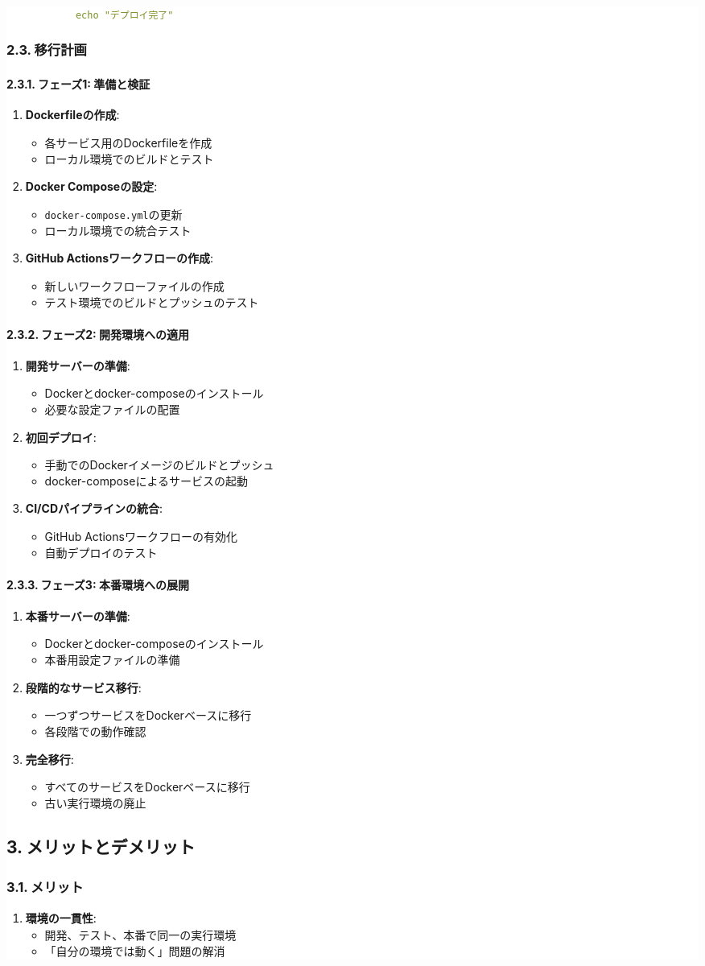 ```yaml
            echo "デプロイ完了"
```

### 2.3. 移行計画

#### 2.3.1. フェーズ1: 準備と検証

1. **Dockerfileの作成**:
   - 各サービス用のDockerfileを作成
   - ローカル環境でのビルドとテスト

2. **Docker Composeの設定**:
   - `docker-compose.yml`の更新
   - ローカル環境での統合テスト

3. **GitHub Actionsワークフローの作成**:
   - 新しいワークフローファイルの作成
   - テスト環境でのビルドとプッシュのテスト

#### 2.3.2. フェーズ2: 開発環境への適用

1. **開発サーバーの準備**:
   - Dockerとdocker-composeのインストール
   - 必要な設定ファイルの配置

2. **初回デプロイ**:
   - 手動でのDockerイメージのビルドとプッシュ
   - docker-composeによるサービスの起動

3. **CI/CDパイプラインの統合**:
   - GitHub Actionsワークフローの有効化
   - 自動デプロイのテスト

#### 2.3.3. フェーズ3: 本番環境への展開

1. **本番サーバーの準備**:
   - Dockerとdocker-composeのインストール
   - 本番用設定ファイルの準備

2. **段階的なサービス移行**:
   - 一つずつサービスをDockerベースに移行
   - 各段階での動作確認

3. **完全移行**:
   - すべてのサービスをDockerベースに移行
   - 古い実行環境の廃止

## 3. メリットとデメリット

### 3.1. メリット

1. **環境の一貫性**:
   - 開発、テスト、本番で同一の実行環境
   - 「自分の環境では動く」問題の解消
